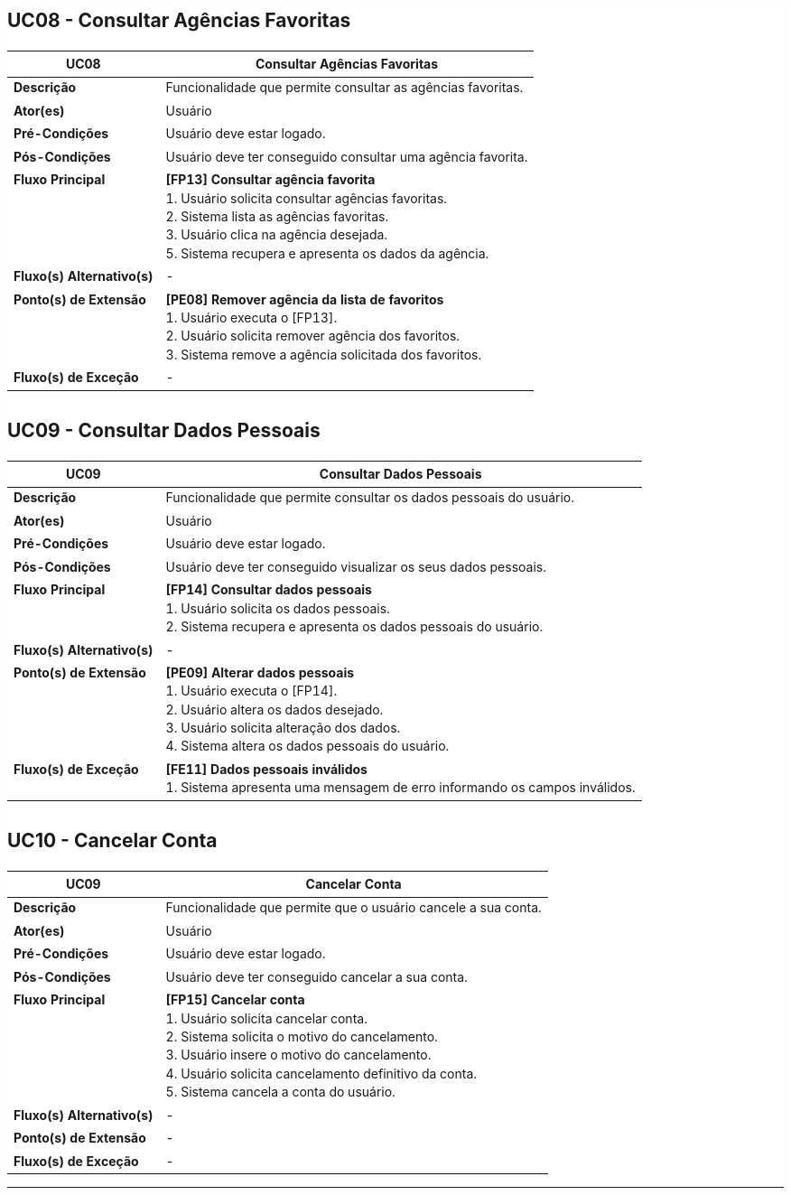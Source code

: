 
## UC08 - Consultar Agências Favoritas

| UC08	| Consultar Agências Favoritas  |
| ----- | ------------- |
| **Descrição** | Funcionalidade que permite consultar as agências favoritas. |
| **Ator(es)**	| Usuário  |
| **Pré-Condições** | Usuário deve estar logado. |
| **Pós-Condições** | Usuário deve ter conseguido consultar uma agência favorita. |
| **Fluxo Principal** | **[FP13]  Consultar agência favorita** <br/> 1. Usuário solicita consultar agências favoritas. <br/> 2. Sistema lista as agências favoritas. <br/> 3. Usuário clica na agência desejada. <br/> 5. Sistema recupera e apresenta os dados da agência. | 
| **Fluxo(s) Alternativo(s)** | - |
| **Ponto(s) de Extensão**	| **[PE08] Remover agência da lista de favoritos** <br/> 1. Usuário executa o [FP13]. <br/> 2. Usuário solicita remover agência dos favoritos. <br/> 3. Sistema remove a agência solicitada dos favoritos. |
| **Fluxo(s) de Exceção** | - |

## UC09 - Consultar Dados Pessoais

| UC09	| Consultar Dados Pessoais  |
| ----- | ------------- |
| **Descrição** | Funcionalidade que permite consultar os dados pessoais do usuário. |
| **Ator(es)**	| Usuário  |
| **Pré-Condições** | Usuário deve estar logado. |
| **Pós-Condições** | Usuário deve ter conseguido visualizar os seus dados pessoais. |
| **Fluxo Principal** | **[FP14] Consultar dados pessoais** <br/> 1. Usuário solicita os dados pessoais. <br/> 2. Sistema recupera e apresenta os dados pessoais do usuário. | 
| **Fluxo(s) Alternativo(s)** | - |
| **Ponto(s) de Extensão**	| **[PE09] Alterar dados pessoais** <br/> 1. Usuário executa o [FP14]. <br/> 2. Usuário altera os dados desejado. <br/> 3. Usuário solicita alteração dos dados. <br/> 4. Sistema altera os dados pessoais do usuário. |
| **Fluxo(s) de Exceção** | **[FE11] Dados pessoais inválidos** <br/> 1. Sistema apresenta uma mensagem de erro informando os campos inválidos. |

## UC10 - Cancelar Conta

| UC09	| Cancelar Conta  |
| ----- | ------------- |
| **Descrição** | Funcionalidade que permite que o usuário cancele a sua conta. |
| **Ator(es)**	| Usuário  |
| **Pré-Condições** | Usuário deve estar logado. |
| **Pós-Condições** |Usuário deve ter conseguido cancelar a sua conta. |
| **Fluxo Principal** | **[FP15] Cancelar conta** <br/> 1. Usuário solicita cancelar conta. <br/> 2. Sistema solicita o motivo do cancelamento. <br/> 3. Usuário insere o motivo do cancelamento. <br/> 4. Usuário solicita cancelamento definitivo da conta.  <br/> 5. Sistema cancela a conta do usuário. | 
| **Fluxo(s) Alternativo(s)** | - |
| **Ponto(s) de Extensão**	| - |
| **Fluxo(s) de Exceção** | - |

---